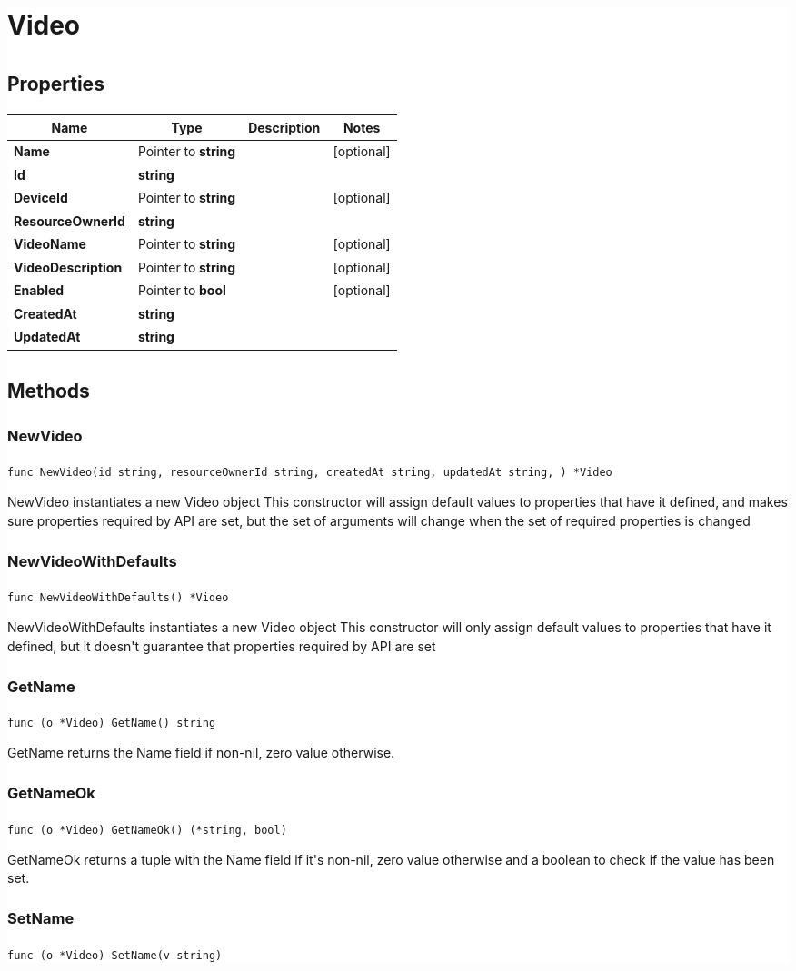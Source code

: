 # Video

## Properties

Name | Type | Description | Notes
------------ | ------------- | ------------- | -------------
**Name** | Pointer to **string** |  | [optional] 
**Id** | **string** |  | 
**DeviceId** | Pointer to **string** |  | [optional] 
**ResourceOwnerId** | **string** |  | 
**VideoName** | Pointer to **string** |  | [optional] 
**VideoDescription** | Pointer to **string** |  | [optional] 
**Enabled** | Pointer to **bool** |  | [optional] 
**CreatedAt** | **string** |  | 
**UpdatedAt** | **string** |  | 

## Methods

### NewVideo

`func NewVideo(id string, resourceOwnerId string, createdAt string, updatedAt string, ) *Video`

NewVideo instantiates a new Video object
This constructor will assign default values to properties that have it defined,
and makes sure properties required by API are set, but the set of arguments
will change when the set of required properties is changed

### NewVideoWithDefaults

`func NewVideoWithDefaults() *Video`

NewVideoWithDefaults instantiates a new Video object
This constructor will only assign default values to properties that have it defined,
but it doesn't guarantee that properties required by API are set

### GetName

`func (o *Video) GetName() string`

GetName returns the Name field if non-nil, zero value otherwise.

### GetNameOk

`func (o *Video) GetNameOk() (*string, bool)`

GetNameOk returns a tuple with the Name field if it's non-nil, zero value otherwise
and a boolean to check if the value has been set.

### SetName

`func (o *Video) SetName(v string)`
